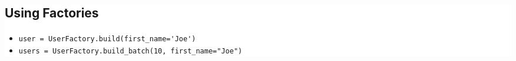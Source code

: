 



## Using Factories

- `user = UserFactory.build(first_name='Joe')`
- `users = UserFactory.build_batch(10, first_name="Joe")`



